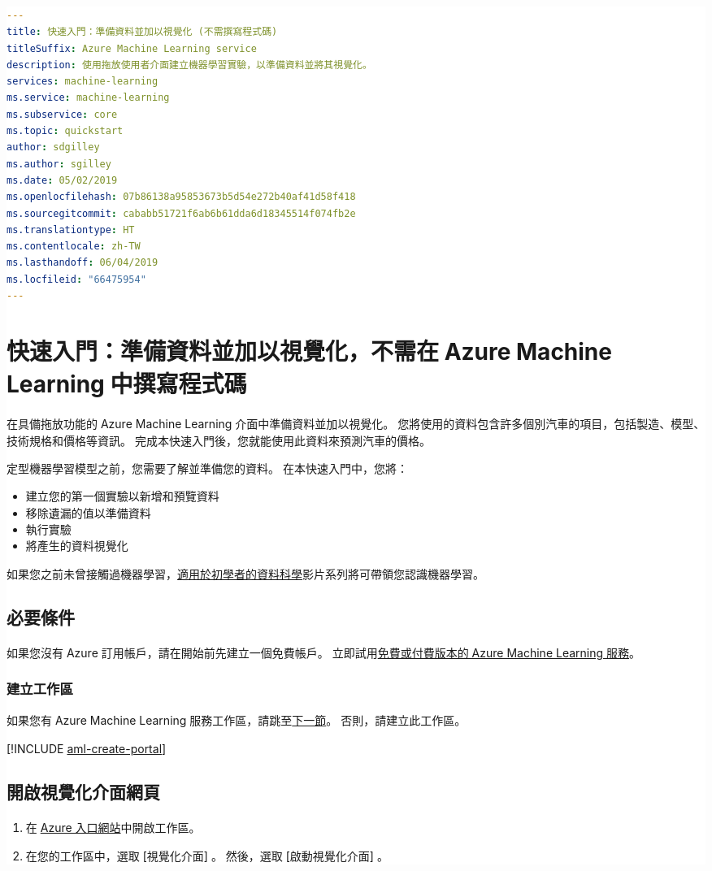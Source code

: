 ```yaml
---
title: 快速入門：準備資料並加以視覺化 (不需撰寫程式碼)
titleSuffix: Azure Machine Learning service
description: 使用拖放使用者介面建立機器學習實驗，以準備資料並將其視覺化。
services: machine-learning
ms.service: machine-learning
ms.subservice: core
ms.topic: quickstart
author: sdgilley
ms.author: sgilley
ms.date: 05/02/2019
ms.openlocfilehash: 07b86138a95853673b5d54e272b40af41d58f418
ms.sourcegitcommit: cababb51721f6ab6b61dda6d18345514f074fb2e
ms.translationtype: HT
ms.contentlocale: zh-TW
ms.lasthandoff: 06/04/2019
ms.locfileid: "66475954"
---
```

# <a name="quickstart-prepare-and-visualize-data-without-writing-code-in-azure-machine-learning"></a>快速入門：準備資料並加以視覺化，不需在 Azure Machine Learning 中撰寫程式碼

在具備拖放功能的 Azure Machine Learning 介面中準備資料並加以視覺化。 您將使用的資料包含許多個別汽車的項目，包括製造、模型、技術規格和價格等資訊。 完成本快速入門後，您就能使用此資料來預測汽車的價格。 

定型機器學習模型之前，您需要了解並準備您的資料。  在本快速入門中，您將：

- 建立您的第一個實驗以新增和預覽資料
- 移除遺漏的值以準備資料
- 執行實驗
- 將產生的資料視覺化

如果您之前未曾接觸過機器學習，[適用於初學者的資料科學](https://docs.microsoft.com/azure/machine-learning/studio/data-science-for-beginners-the-5-questions-data-science-answers)影片系列將可帶領您認識機器學習。

## <a name="prerequisites"></a>必要條件

如果您沒有 Azure 訂用帳戶，請在開始前先建立一個免費帳戶。 立即試用[免費或付費版本的 Azure Machine Learning 服務](https://aka.ms/AMLFree)。

### <a name="create-a-workspace"></a>建立工作區

如果您有 Azure Machine Learning 服務工作區，請跳至[下一節](#start)。 否則，請建立此工作區。

[!INCLUDE [aml-create-portal](../../../includes/aml-create-in-portal.md)]

## <a name="start"></a>開啟視覺化介面網頁

1. 在 [Azure 入口網站](https://portal.azure.com/)中開啟工作區。  

1. 在您的工作區中，選取 [視覺化介面]  。  然後，選取 [啟動視覺化介面]  。  
 